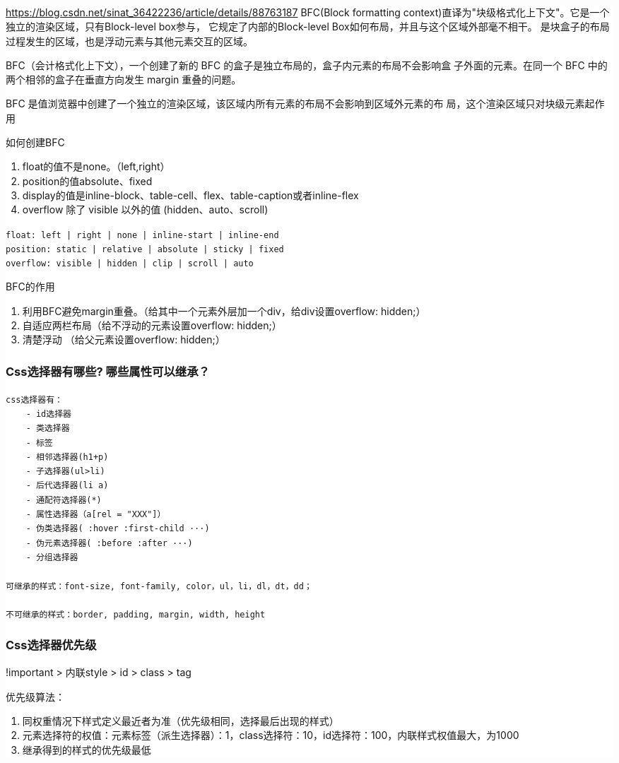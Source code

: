 <https://blog.csdn.net/sinat_36422236/article/details/88763187>
BFC(Block formatting context)直译为"块级格式化上下文"。它是一个独立的渲染区域，只有Block-level box参与， 它规定了内部的Block-level Box如何布局，并且与这个区域外部毫不相干。
是块盒子的布局过程发生的区域，也是浮动元素与其他元素交互的区域。



BFC（会计格式化上下文），一个创建了新的 BFC 的盒子是独立布局的，盒子内元素的布局不会影响盒 子外面的元素。在同一个 BFC 中的两个相邻的盒子在垂直方向发生 margin 重叠的问题。

BFC 是值浏览器中创建了一个独立的渲染区域，该区域内所有元素的布局不会影响到区域外元素的布 局，这个渲染区域只对块级元素起作用



如何创建BFC

1.  float的值不是none。（left,right）
2.  position的值absolute、fixed
3.  display的值是inline-block、table-cell、flex、table-caption或者inline-flex
4.  overflow 除了 visible 以外的值 (hidden、auto、scroll)

```
float: left | right | none | inline-start | inline-end
position: static | relative | absolute | sticky | fixed
overflow: visible | hidden | clip | scroll | auto 
```

BFC的作用

1.  利用BFC避免margin重叠。（给其中一个元素外层加一个div，给div设置overflow: hidden;）
2.  自适应两栏布局（给不浮动的元素设置overflow: hidden;）
3.  清楚浮动 （给父元素设置overflow: hidden;）

### Css选择器有哪些? 哪些属性可以继承？

    css选择器有：
        - id选择器
        - 类选择器
        - 标签
        - 相邻选择器(h1+p)
        - 子选择器(ul>li)
        - 后代选择器(li a)
        - 通配符选择器(*)
        - 属性选择器（a[rel = "XXX"]）
        - 伪类选择器( :hover :first-child ···)
        - 伪元素选择器( :before :after ···)
        - 分组选择器
        
    可继承的样式：font-size, font-family, color，ul，li，dl，dt，dd；
    
    不可继承的样式：border, padding, margin, width, height

### Css选择器优先级

!important > 内联style > id > class > tag

优先级算法：

1.  同权重情况下样式定义最近者为准（优先级相同，选择最后出现的样式）
2.  元素选择符的权值：元素标签（派生选择器）：1，class选择符：10，id选择符：100，内联样式权值最大，为1000
3.  继承得到的样式的优先级最低

